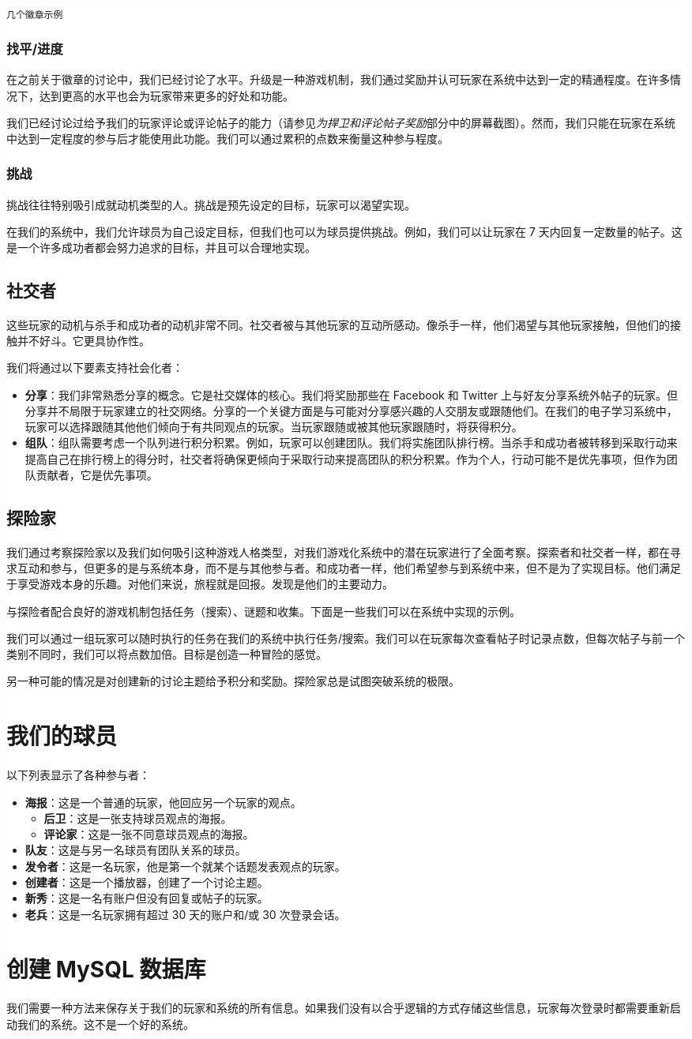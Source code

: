    几个徽章示例

### 找平/进度

在之前关于徽章的讨论中，我们已经讨论了水平。升级是一种游戏机制，我们通过奖励并认可玩家在系统中达到一定的精通程度。在许多情况下，达到更高的水平也会为玩家带来更多的好处和功能。

我们已经讨论过给予我们的玩家评论或评论帖子的能力（请参见*为捍卫和评论帖子奖励*部分中的屏幕截图）。然而，我们只能在玩家在系统中达到一定程度的参与后才能使用此功能。我们可以通过累积的点数来衡量这种参与程度。

### 挑战

挑战往往特别吸引成就动机类型的人。挑战是预先设定的目标，玩家可以渴望实现。

在我们的系统中，我们允许球员为自己设定目标，但我们也可以为球员提供挑战。例如，我们可以让玩家在 7 天内回复一定数量的帖子。这是一个许多成功者都会努力追求的目标，并且可以合理地实现。

## 社交者

这些玩家的动机与杀手和成功者的动机非常不同。社交者被与其他玩家的互动所感动。像杀手一样，他们渴望与其他玩家接触，但他们的接触并不好斗。它更具协作性。

我们将通过以下要素支持社会化者：

*   **分享**：我们非常熟悉分享的概念。它是社交媒体的核心。我们将奖励那些在 Facebook 和 Twitter 上与好友分享系统外帖子的玩家。但分享并不局限于玩家建立的社交网络。分享的一个关键方面是与可能对分享感兴趣的人交朋友或跟随他们。在我们的电子学习系统中，玩家可以选择跟随其他他们倾向于有共同观点的玩家。当玩家跟随或被其他玩家跟随时，将获得积分。
*   **组队**：组队需要考虑一个队列进行积分积累。例如，玩家可以创建团队。我们将实施团队排行榜。当杀手和成功者被转移到采取行动来提高自己在排行榜上的得分时，社交者将确保更倾向于采取行动来提高团队的积分积累。作为个人，行动可能不是优先事项，但作为团队贡献者，它是优先事项。

## 探险家

我们通过考察探险家以及我们如何吸引这种游戏人格类型，对我们游戏化系统中的潜在玩家进行了全面考察。探索者和社交者一样，都在寻求互动和参与，但更多的是与系统本身，而不是与其他参与者。和成功者一样，他们希望参与到系统中来，但不是为了实现目标。他们满足于享受游戏本身的乐趣。对他们来说，旅程就是回报。发现是他们的主要动力。

与探险者配合良好的游戏机制包括任务（搜索）、谜题和收集。下面是一些我们可以在系统中实现的示例。

我们可以通过一组玩家可以随时执行的任务在我们的系统中执行任务/搜索。我们可以在玩家每次查看帖子时记录点数，但每次帖子与前一个类别不同时，我们可以将点数加倍。目标是创造一种冒险的感觉。

另一种可能的情况是对创建新的讨论主题给予积分和奖励。探险家总是试图突破系统的极限。

# 我们的球员

以下列表显示了各种参与者：

*   **海报**：这是一个普通的玩家，他回应另一个玩家的观点。
    *   **后卫**：这是一张支持球员观点的海报。
    *   **评论家**：这是一张不同意球员观点的海报。
*   **队友**：这是与另一名球员有团队关系的球员。
*   **发令者**：这是一名玩家，他是第一个就某个话题发表观点的玩家。
*   **创建者**：这是一个播放器，创建了一个讨论主题。
*   **新秀**：这是一名有账户但没有回复或帖子的玩家。
*   **老兵**：这是一名玩家拥有超过 30 天的账户和/或 30 次登录会话。

# 创建 MySQL 数据库

我们需要一种方法来保存关于我们的玩家和系统的所有信息。如果我们没有以合乎逻辑的方式存储这些信息，玩家每次登录时都需要重新启动我们的系统。这不是一个好的系统。
